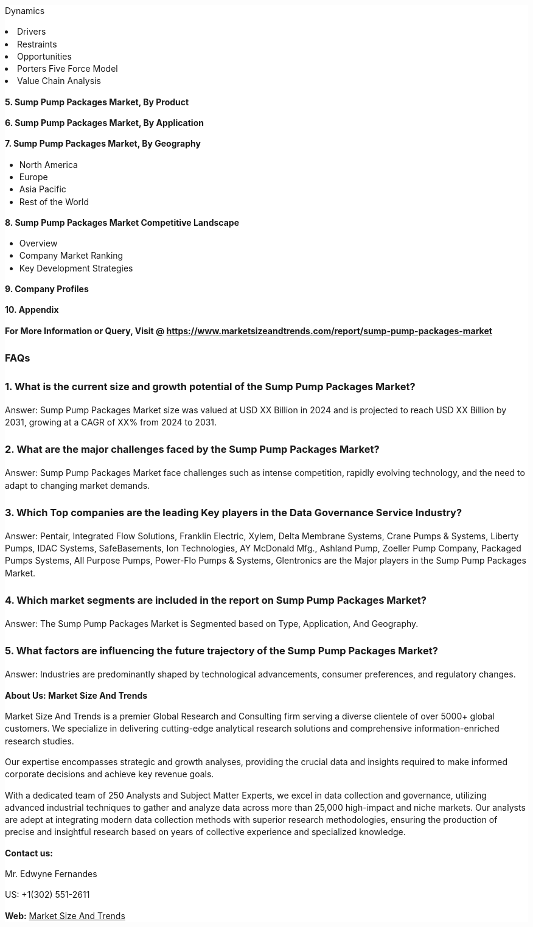 Dynamics</span></li><li><span class="">Drivers</span></li><li><span class="">Restraints</span></li><li><span class="">Opportunities</span></li><li><span class="">Porters Five Force Model</span></li><li><span class="">Value Chain Analysis</span></li></ul></div><div class="" data-test-id=""><p><strong><span class="">5. Sump Pump Packages Market, By Product</span></strong></p></div><div class="" data-test-id=""><p><strong><span class="">6. Sump Pump Packages Market, By Application</span></strong></p></div><div class="" data-test-id=""><p><strong><span class="">7. Sump Pump Packages Market, By Geography</span></strong></p></div><div class="" data-test-id=""><ul><li><span class="">North America</span></li><li><span class="">Europe</span></li><li><span class="">Asia Pacific</span></li><li><span class="">Rest of the World</span></li></ul></div><div class="" data-test-id=""><p><strong><span class="">8. Sump Pump Packages Market Competitive Landscape</span></strong></p></div><div class="" data-test-id=""><ul><li><span class="">Overview</span></li><li><span class="">Company Market Ranking</span></li><li><span class="">Key Development Strategies</span></li></ul></div><div class="" data-test-id=""><p><strong><span class="">9. Company Profiles</span></strong></p></div><div class="" data-test-id=""><p><strong><span class="">10. Appendix</span></strong></p></div><div class="" data-test-id=""><p><strong><span class="">For More Information or Query, Visit @ <a href="https://www.marketsizeandtrends.com/report/sump-pump-packages-market" target="_blank">https://www.marketsizeandtrends.com/report/sump-pump-packages-market</a></span></strong></p></div><div class="" data-test-id=""><div class="article-main__content" data-test-id="publishing-text-block"><h3><strong><span class="">FAQs</span></strong></h3></div><div class="article-main__content" data-test-id="publishing-text-block"><h3><span class="">1. What is the current size and growth potential of the Sump Pump Packages Market?</span></h3></div><div class="article-main__content" data-test-id="publishing-text-block"><p><span class="font-[700]">Answer</span><span class="">: Sump Pump Packages Market size was valued at USD XX Billion in 2024 and is projected to reach USD XX Billion by 2031, growing at a CAGR of XX% from 2024 to 2031.</span></p></div><div class="article-main__content" data-test-id="publishing-text-block"><h3><span class="">2. What are the major challenges faced by the Sump Pump Packages Market?</span></h3></div><div class="article-main__content" data-test-id="publishing-text-block"><p><span class="font-[700]">Answer</span><span class="">: Sump Pump Packages Market face challenges such as intense competition, rapidly evolving technology, and the need to adapt to changing market demands.</span></p></div><div class="article-main__content" data-test-id="publishing-text-block"><h3><span class="">3. Which Top companies are the leading Key players in the Data Governance Service Industry?</span></h3></div><div class="article-main__content" data-test-id="publishing-text-block"><p><span class="font-[700]">Answer</span><span class="">: Pentair, Integrated Flow Solutions, Franklin Electric, Xylem, Delta Membrane Systems, Crane Pumps & Systems, Liberty Pumps, IDAC Systems, SafeBasements, Ion Technologies, AY McDonald Mfg., Ashland Pump, Zoeller Pump Company, Packaged Pumps Systems, All Purpose Pumps, Power-Flo Pumps & Systems, Glentronics are the Major players in the Sump Pump Packages Market.</span></p></div><div class="article-main__content" data-test-id="publishing-text-block"><h3><span class="">4. Which market segments are included in the report on Sump Pump Packages Market?</span></h3></div><div class="article-main__content" data-test-id="publishing-text-block"><p><span class="font-[700]">Answer</span><span class="">: The Sump Pump Packages Market is Segmented based on Type, Application, And Geography.</span></p></div><div class="article-main__content" data-test-id="publishing-text-block"><h3><span class="">5. What factors are influencing the future trajectory of the Sump Pump Packages Market?</span></h3></div><div class="article-main__content" data-test-id="publishing-text-block"><p><span class="font-[700]">Answer:</span><span class="">&nbsp;Industries are predominantly shaped by technological advancements, consumer preferences, and regulatory changes.</span></p></div><p><strong><span class="">About Us: Market Size And Trends</span></strong></p></div><div class="" data-test-id=""><p><span class="">Market Size And Trends is a premier Global Research and Consulting firm serving a diverse clientele of over 5000+ global customers. We specialize in delivering cutting-edge analytical research solutions and comprehensive information-enriched research studies.</span></p></div><div class="" data-test-id=""><p><span class="">Our expertise encompasses strategic and growth analyses, providing the crucial data and insights required to make informed corporate decisions and achieve key revenue goals.</span></p></div><div class="" data-test-id=""><p><span class="">With a dedicated team of 250 Analysts and Subject Matter Experts, we excel in data collection and governance, utilizing advanced industrial techniques to gather and analyze data across more than 25,000 high-impact and niche markets. Our analysts are adept at integrating modern data collection methods with superior research methodologies, ensuring the production of precise and insightful research based on years of collective experience and specialized knowledge.</span></p></div><div class="" data-test-id=""><p><strong><span class="">Contact us:</span></strong></p></div><div class="" data-test-id=""><p><span class="">Mr. Edwyne Fernandes</span></p></div><div class="" data-test-id=""><p><span class="">US: +1(302) 551-2611<br /></span></p><p><span class=""><strong>Web:</strong> <a href="https://www.marketsizeandtrends.com/" target="_blank">Market
Size And Trends</a></span></p></div>
